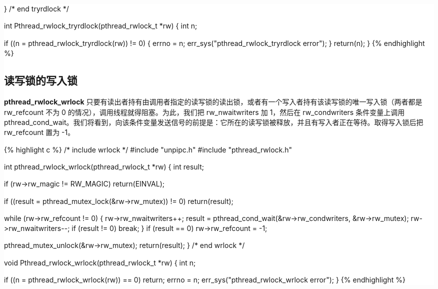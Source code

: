 }
/* end tryrdlock */

int Pthread_rwlock_tryrdlock(pthread_rwlock_t *rw)
{
 int n;

 if ((n = pthread_rwlock_tryrdlock(rw)) != 0) {
  errno = n;
  err_sys("pthread_rwlock_tryrdlock error");
 }
 return(n);
}
{% endhighlight %}

## 读写锁的写入锁

**pthread_rwlock_wrlock** 只要有读出者持有由调用者指定的读写锁的读出锁，或者有一个写入者持有该读写锁的唯一写入锁（两者都是 rw_refcount 不为 0 的情况），调用线程就得阻塞。为此，我们把 rw_nwaitwriters 加 1，然后在 rw_condwriters 条件变量上调用 pthread_cond_wait。我们将看到，向该条件变量发送信号的前提是：它所在的读写锁被释放，并且有写入者正在等待。取得写入锁后把 rw_refcount 置为 -1。

{% highlight c %}
/* include wrlock */
#include "unpipc.h"
#include "pthread_rwlock.h"

int pthread_rwlock_wrlock(pthread_rwlock_t *rw)
{
 int result;

 if (rw->rw_magic != RW_MAGIC)
  return(EINVAL);

 if ((result = pthread_mutex_lock(&rw->rw_mutex)) != 0)
  return(result);

 while (rw->rw_refcount != 0) {
  rw->rw_nwaitwriters++;
  result = pthread_cond_wait(&rw->rw_condwriters, &rw->rw_mutex);
  rw->rw_nwaitwriters--;
	if (result != 0)
   break;
 }
 if (result == 0)
  rw->rw_refcount = -1;

 pthread_mutex_unlock(&rw->rw_mutex);
 return(result);
}
/* end wrlock */

void Pthread_rwlock_wrlock(pthread_rwlock_t *rw)
{
 int	n;

 if ((n = pthread_rwlock_wrlock(rw)) == 0)
  return;
 errno = n;
 err_sys("pthread_rwlock_wrlock error");
}
{% endhighlight %}
